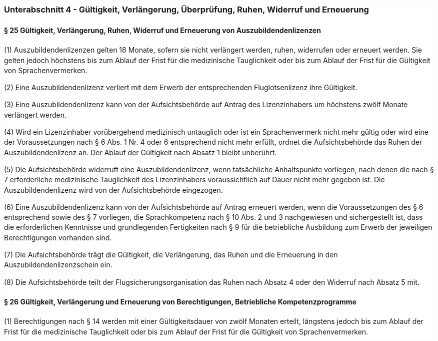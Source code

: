 
### Unterabschnitt 4 - Gültigkeit, Verlängerung, Überprüfung, Ruhen, Widerruf und Erneuerung


#### § 25 Gültigkeit, Verlängerung, Ruhen, Widerruf und Erneuerung von Auszubildendenlizenzen

(1) Auszubildendenlizenzen gelten 18 Monate, sofern sie nicht
verlängert werden, ruhen, widerrufen oder erneuert werden. Sie gelten
jedoch höchstens bis zum Ablauf der Frist für die medizinische
Tauglichkeit oder bis zum Ablauf der Frist für die Gültigkeit von
Sprachenvermerken.

(2) Eine Auszubildendenlizenz verliert mit dem Erwerb der
entsprechenden Fluglotsenlizenz ihre Gültigkeit.

(3) Eine Auszubildendenlizenz kann von der Aufsichtsbehörde auf Antrag
des Lizenzinhabers um höchstens zwölf Monate verlängert werden.

(4) Wird ein Lizenzinhaber vorübergehend medizinisch untauglich oder
ist ein Sprachenvermerk nicht mehr gültig oder wird eine der
Voraussetzungen nach § 6 Abs. 1 Nr. 4 oder 6 entsprechend nicht mehr
erfüllt, ordnet die Aufsichtsbehörde das Ruhen der
Auszubildendenlizenz an. Der Ablauf der Gültigkeit nach Absatz 1
bleibt unberührt.

(5) Die Aufsichtsbehörde widerruft eine Auszubildendenlizenz, wenn
tatsächliche Anhaltspunkte vorliegen, nach denen die nach § 7
erforderliche medizinische Tauglichkeit des Lizenzinhabers
voraussichtlich auf Dauer nicht mehr gegeben ist. Die
Auszubildendenlizenz wird von der Aufsichtsbehörde eingezogen.

(6) Eine Auszubildendenlizenz kann von der Aufsichtsbehörde auf Antrag
erneuert werden, wenn die Voraussetzungen des § 6 entsprechend sowie
des § 7 vorliegen, die Sprachkompetenz nach § 10 Abs. 2 und 3
nachgewiesen und sichergestellt ist, dass die erforderlichen
Kenntnisse und grundlegenden Fertigkeiten nach § 9 für die
betriebliche Ausbildung zum Erwerb der jeweiligen Berechtigungen
vorhanden sind.

(7) Die Aufsichtsbehörde trägt die Gültigkeit, die Verlängerung, das
Ruhen und die Erneuerung in den Auszubildendenlizenzschein ein.

(8) Die Aufsichtsbehörde teilt der Flugsicherungsorganisation das
Ruhen nach Absatz 4 oder den Widerruf nach Absatz 5 mit.


#### § 26 Gültigkeit, Verlängerung und Erneuerung von Berechtigungen, Betriebliche Kompetenzprogramme

(1) Berechtigungen nach § 14 werden mit einer Gültigkeitsdauer von
zwölf Monaten erteilt, längstens jedoch bis zum Ablauf der Frist für
die medizinische Tauglichkeit oder bis zum Ablauf der Frist für die
Gültigkeit von Sprachenvermerken.
